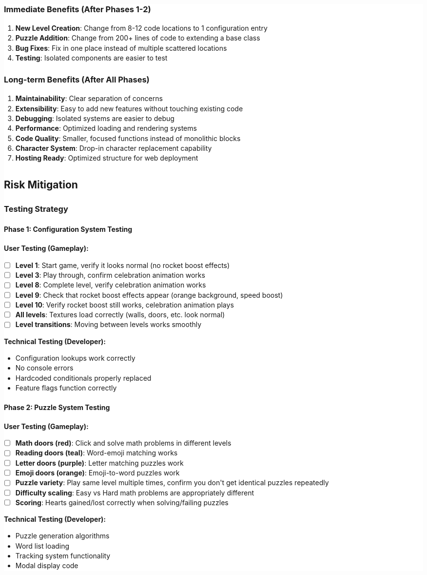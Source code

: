 ### Immediate Benefits (After Phases 1-2)
1. **New Level Creation**: Change from 8-12 code locations to 1 configuration entry
2. **Puzzle Addition**: Change from 200+ lines of code to extending a base class
3. **Bug Fixes**: Fix in one place instead of multiple scattered locations
4. **Testing**: Isolated components are easier to test

### Long-term Benefits (After All Phases)
1. **Maintainability**: Clear separation of concerns
2. **Extensibility**: Easy to add new features without touching existing code
3. **Debugging**: Isolated systems are easier to debug
4. **Performance**: Optimized loading and rendering systems
5. **Code Quality**: Smaller, focused functions instead of monolithic blocks
6. **Character System**: Drop-in character replacement capability
7. **Hosting Ready**: Optimized structure for web deployment

## Risk Mitigation

### Testing Strategy

#### **Phase 1: Configuration System Testing**

**User Testing (Gameplay):**
- [ ] **Level 1**: Start game, verify it looks normal (no rocket boost effects)
- [ ] **Level 3**: Play through, confirm celebration animation works
- [ ] **Level 8**: Complete level, verify celebration animation works  
- [ ] **Level 9**: Check that rocket boost effects appear (orange background, speed boost)
- [ ] **Level 10**: Verify rocket boost still works, celebration animation plays
- [ ] **All levels**: Textures load correctly (walls, doors, etc. look normal)
- [ ] **Level transitions**: Moving between levels works smoothly

**Technical Testing (Developer):**
- Configuration lookups work correctly
- No console errors
- Hardcoded conditionals properly replaced
- Feature flags function correctly

#### **Phase 2: Puzzle System Testing**

**User Testing (Gameplay):**
- [ ] **Math doors (red)**: Click and solve math problems in different levels
- [ ] **Reading doors (teal)**: Word-emoji matching works
- [ ] **Letter doors (purple)**: Letter matching puzzles work  
- [ ] **Emoji doors (orange)**: Emoji-to-word puzzles work
- [ ] **Puzzle variety**: Play same level multiple times, confirm you don't get identical puzzles repeatedly
- [ ] **Difficulty scaling**: Easy vs Hard math problems are appropriately different
- [ ] **Scoring**: Hearts gained/lost correctly when solving/failing puzzles

**Technical Testing (Developer):**
- Puzzle generation algorithms
- Word list loading
- Tracking system functionality
- Modal display code
